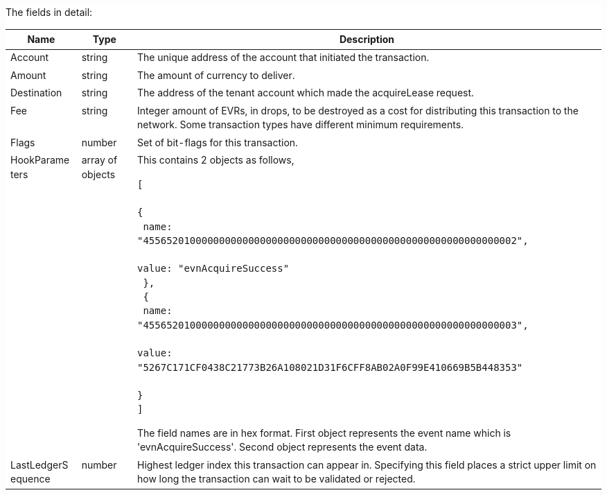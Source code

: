 The fields in detail:

| Name               | Type             | Description                                                                                                                                                                                                                                                                                                                                                                                                                                                                                                                                                                                                |
| ------------------ | ---------------- | ---------------------------------------------------------------------------------------------------------------------------------------------------------------------------------------------------------------------------------------------------------------------------------------------------------------------------------------------------------------------------------------------------------------------------------------------------------------------------------------------------------------------------------------------------------------------------------------------------------- |
| Account            | string           | The unique address of the account that initiated the transaction.                                                                                                                                                                                                                                                                                                                                                                                                                                                                                                                                          |
| Amount             | string           | The amount of currency to deliver.                                                                                                                                                                                                                                                                                                                                                                                                                                                                                                                                                                         |
| Destination        | string           | The address of the tenant account which made the acquireLease request.                                                                                                                                                                                                                                                                                                                                                                                                                                                                                                                                     |
| Fee                | string           | Integer amount of EVRs, in drops, to be destroyed as a cost for distributing this transaction to the network. Some transaction types have different minimum requirements.                                                                                                                                                                                                                                                                                                                                                                                                                                  |
| Flags              | number           | Set of bit-flags for this transaction.                                                                                                                                                                                                                                                                                                                                                                                                                                                                                                                                                                     |
| HookParameters     | array of objects | This contains 2 objects as follows,<pre type="javascript">[<br>  {<br>    name: "4556520100000000000000000000000000000000000000000000000000000002",<br>    value: "evnAcquireSuccess"<br>  },<br>  {<br>    name: "4556520100000000000000000000000000000000000000000000000000000003",<br>    value: "5267C171CF0438C21773B26A108021D31F6CFF8AB02A0F99E410669B5B448353"<br>  }<br>]</pre> The field names are in hex format. First object represents the event name which is 'evnAcquireSuccess'. Second object represents the event data.                                                                  |
| LastLedgerSequence | number           | Highest ledger index this transaction can appear in. Specifying this field places a strict upper limit on how long the transaction can wait to be validated or rejected.                                                                                                                                                                                                                                                                                                                                                                                                                                   |